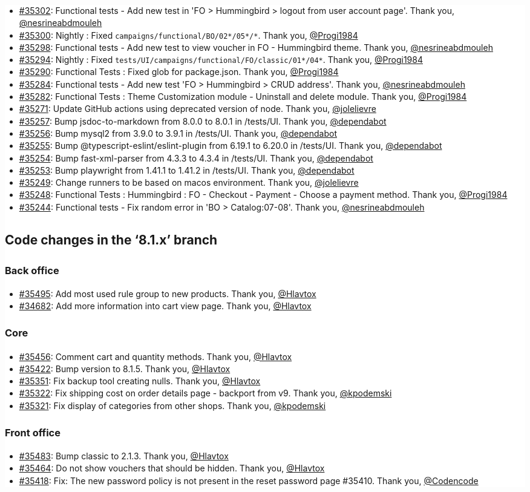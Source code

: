 * [#35302](https://github.com/PrestaShop/PrestaShop/pull/35302): Functional tests - Add new test in 'FO > Hummingbird > logout from user account page'. Thank you, [@nesrineabdmouleh](https://github.com/nesrineabdmouleh)
* [#35300](https://github.com/PrestaShop/PrestaShop/pull/35300): Nightly : Fixed `campaigns/functional/BO/02*/05*/*`. Thank you, [@Progi1984](https://github.com/Progi1984)
* [#35298](https://github.com/PrestaShop/PrestaShop/pull/35298): Functional tests - Add new test to view voucher in FO - Hummingbird theme. Thank you, [@nesrineabdmouleh](https://github.com/nesrineabdmouleh)
* [#35294](https://github.com/PrestaShop/PrestaShop/pull/35294): Nightly : Fixed `tests/UI/campaigns/functional/FO/classic/01*/04*`. Thank you, [@Progi1984](https://github.com/Progi1984)
* [#35290](https://github.com/PrestaShop/PrestaShop/pull/35290): Functional Tests : Fixed glob for package.json. Thank you, [@Progi1984](https://github.com/Progi1984)
* [#35284](https://github.com/PrestaShop/PrestaShop/pull/35284): Functional tests - Add new test 'FO > Hummingbird > CRUD address'. Thank you, [@nesrineabdmouleh](https://github.com/nesrineabdmouleh)
* [#35282](https://github.com/PrestaShop/PrestaShop/pull/35282): Functional Tests : Theme Customization module - Uninstall and delete module. Thank you, [@Progi1984](https://github.com/Progi1984)
* [#35271](https://github.com/PrestaShop/PrestaShop/pull/35271): Update GitHub actions using deprecated version of node. Thank you, [@jolelievre](https://github.com/jolelievre)
* [#35257](https://github.com/PrestaShop/PrestaShop/pull/35257): Bump jsdoc-to-markdown from 8.0.0 to 8.0.1 in /tests/UI. Thank you, [@dependabot](https://github.com/dependabot)
* [#35256](https://github.com/PrestaShop/PrestaShop/pull/35256): Bump mysql2 from 3.9.0 to 3.9.1 in /tests/UI. Thank you, [@dependabot](https://github.com/dependabot)
* [#35255](https://github.com/PrestaShop/PrestaShop/pull/35255): Bump @typescript-eslint/eslint-plugin from 6.19.1 to 6.20.0 in /tests/UI. Thank you, [@dependabot](https://github.com/dependabot)
* [#35254](https://github.com/PrestaShop/PrestaShop/pull/35254): Bump fast-xml-parser from 4.3.3 to 4.3.4 in /tests/UI. Thank you, [@dependabot](https://github.com/dependabot)
* [#35253](https://github.com/PrestaShop/PrestaShop/pull/35253): Bump playwright from 1.41.1 to 1.41.2 in /tests/UI. Thank you, [@dependabot](https://github.com/dependabot)
* [#35249](https://github.com/PrestaShop/PrestaShop/pull/35249): Change runners to be based on macos environment. Thank you, [@jolelievre](https://github.com/jolelievre)
* [#35248](https://github.com/PrestaShop/PrestaShop/pull/35248): Functional Tests : Hummingbird : FO - Checkout - Payment - Choose a payment method. Thank you, [@Progi1984](https://github.com/Progi1984)
* [#35244](https://github.com/PrestaShop/PrestaShop/pull/35244): Functional tests - Fix random error in 'BO > Catalog:07-08'. Thank you, [@nesrineabdmouleh](https://github.com/nesrineabdmouleh)
## Code changes in the ‘8.1.x’ branch 
### Back office
* [#35495](https://github.com/PrestaShop/PrestaShop/pull/35495): Add most used rule group to new products. Thank you, [@Hlavtox](https://github.com/Hlavtox)
* [#34682](https://github.com/PrestaShop/PrestaShop/pull/34682): Add more information into cart view page. Thank you, [@Hlavtox](https://github.com/Hlavtox)
### Core
* [#35456](https://github.com/PrestaShop/PrestaShop/pull/35456): Comment cart and quantity methods. Thank you, [@Hlavtox](https://github.com/Hlavtox)
* [#35422](https://github.com/PrestaShop/PrestaShop/pull/35422): Bump version to 8.1.5. Thank you, [@Hlavtox](https://github.com/Hlavtox)
* [#35351](https://github.com/PrestaShop/PrestaShop/pull/35351): Fix backup tool creating nulls. Thank you, [@Hlavtox](https://github.com/Hlavtox)
* [#35322](https://github.com/PrestaShop/PrestaShop/pull/35322): Fix shipping cost on order details page - backport from v9. Thank you, [@kpodemski](https://github.com/kpodemski)
* [#35321](https://github.com/PrestaShop/PrestaShop/pull/35321): Fix display of categories from other shops. Thank you, [@kpodemski](https://github.com/kpodemski)
### Front office
* [#35483](https://github.com/PrestaShop/PrestaShop/pull/35483): Bump classic to 2.1.3. Thank you, [@Hlavtox](https://github.com/Hlavtox)
* [#35464](https://github.com/PrestaShop/PrestaShop/pull/35464): Do not show vouchers that should be hidden. Thank you, [@Hlavtox](https://github.com/Hlavtox)
* [#35418](https://github.com/PrestaShop/PrestaShop/pull/35418): Fix: The new password policy is not present in the reset password page #35410. Thank you, [@Codencode](https://github.com/Codencode)